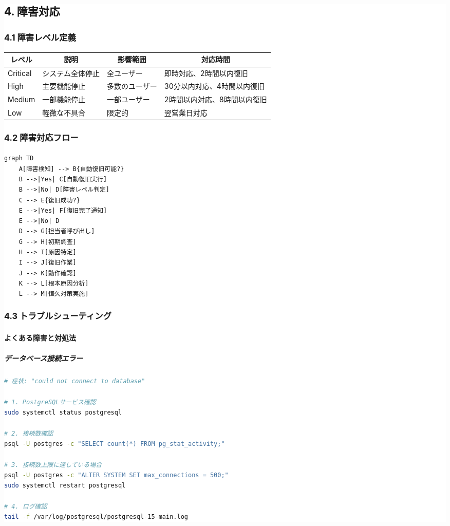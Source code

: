 ## 4. 障害対応

### 4.1 障害レベル定義

| レベル | 説明 | 影響範囲 | 対応時間 |
|--------|------|----------|----------|
| Critical | システム全体停止 | 全ユーザー | 即時対応、2時間以内復旧 |
| High | 主要機能停止 | 多数のユーザー | 30分以内対応、4時間以内復旧 |
| Medium | 一部機能停止 | 一部ユーザー | 2時間以内対応、8時間以内復旧 |
| Low | 軽微な不具合 | 限定的 | 翌営業日対応 |

### 4.2 障害対応フロー

```mermaid
graph TD
    A[障害検知] --> B{自動復旧可能?}
    B -->|Yes| C[自動復旧実行]
    B -->|No| D[障害レベル判定]
    C --> E{復旧成功?}
    E -->|Yes| F[復旧完了通知]
    E -->|No| D
    D --> G[担当者呼び出し]
    G --> H[初期調査]
    H --> I[原因特定]
    I --> J[復旧作業]
    J --> K[動作確認]
    K --> L[根本原因分析]
    L --> M[恒久対策実施]
```

### 4.3 トラブルシューティング

#### よくある障害と対処法

##### データベース接続エラー

```bash
# 症状: "could not connect to database"

# 1. PostgreSQLサービス確認
sudo systemctl status postgresql

# 2. 接続数確認
psql -U postgres -c "SELECT count(*) FROM pg_stat_activity;"

# 3. 接続数上限に達している場合
psql -U postgres -c "ALTER SYSTEM SET max_connections = 500;"
sudo systemctl restart postgresql

# 4. ログ確認
tail -f /var/log/postgresql/postgresql-15-main.log
```
